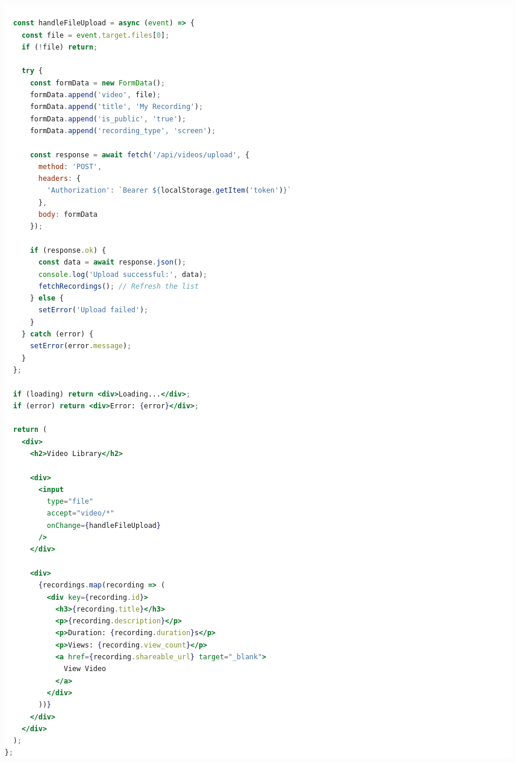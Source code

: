```jsx

  const handleFileUpload = async (event) => {
    const file = event.target.files[0];
    if (!file) return;

    try {
      const formData = new FormData();
      formData.append('video', file);
      formData.append('title', 'My Recording');
      formData.append('is_public', 'true');
      formData.append('recording_type', 'screen');

      const response = await fetch('/api/videos/upload', {
        method: 'POST',
        headers: {
          'Authorization': `Bearer ${localStorage.getItem('token')}`
        },
        body: formData
      });

      if (response.ok) {
        const data = await response.json();
        console.log('Upload successful:', data);
        fetchRecordings(); // Refresh the list
      } else {
        setError('Upload failed');
      }
    } catch (error) {
      setError(error.message);
    }
  };

  if (loading) return <div>Loading...</div>;
  if (error) return <div>Error: {error}</div>;

  return (
    <div>
      <h2>Video Library</h2>
      
      <div>
        <input 
          type="file" 
          accept="video/*" 
          onChange={handleFileUpload}
        />
      </div>

      <div>
        {recordings.map(recording => (
          <div key={recording.id}>
            <h3>{recording.title}</h3>
            <p>{recording.description}</p>
            <p>Duration: {recording.duration}s</p>
            <p>Views: {recording.view_count}</p>
            <a href={recording.shareable_url} target="_blank">
              View Video
            </a>
          </div>
        ))}
      </div>
    </div>
  );
};
```
